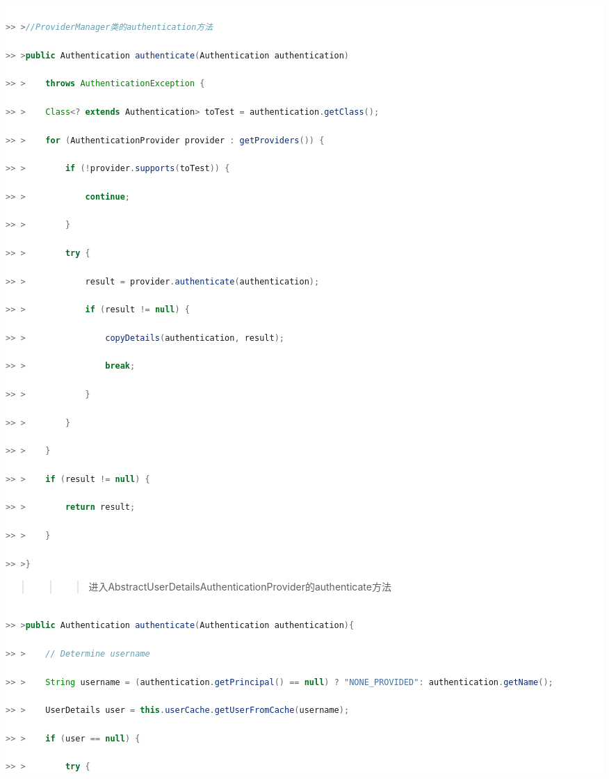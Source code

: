 >> >

```java

>> >//ProviderManager类的authentication方法

>> >public Authentication authenticate(Authentication authentication)

>> >    throws AuthenticationException {

>> >    Class<? extends Authentication> toTest = authentication.getClass();

>> >    for (AuthenticationProvider provider : getProviders()) {

>> >        if (!provider.supports(toTest)) {

>> >            continue;

>> >        }

>> >        try {

>> >            result = provider.authenticate(authentication);

>> >            if (result != null) {

>> >                copyDetails(authentication, result);

>> >                break;

>> >            }

>> >        }

>> >    }

>> >    if (result != null) {

>> >        return result;

>> >    }

>> >}

```

>> >

>> >进入AbstractUserDetailsAuthenticationProvider的authenticate方法

>> >

```java

>> >public Authentication authenticate(Authentication authentication){

>> >    // Determine username

>> >    String username = (authentication.getPrincipal() == null) ? "NONE_PROVIDED": authentication.getName();

>> >    UserDetails user = this.userCache.getUserFromCache(username);

>> >    if (user == null) {

>> >        try {
```